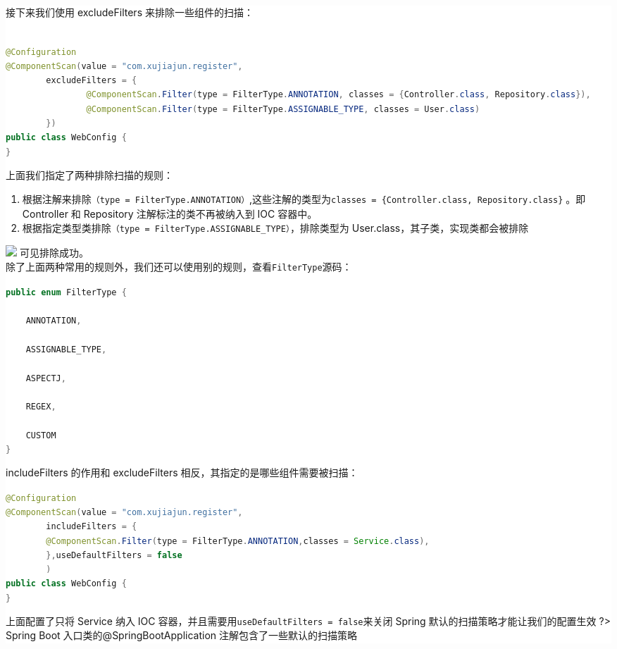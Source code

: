 接下来我们使用 excludeFilters 来排除一些组件的扫描：

```java

@Configuration
@ComponentScan(value = "com.xujiajun.register",
		excludeFilters = {
				@ComponentScan.Filter(type = FilterType.ANNOTATION, classes = {Controller.class, Repository.class}),
				@ComponentScan.Filter(type = FilterType.ASSIGNABLE_TYPE, classes = User.class)
		})
public class WebConfig {
}
```

上面我们指定了两种排除扫描的规则：

1. 根据注解来排除`（type = FilterType.ANNOTATION）`,这些注解的类型为`classes = {Controller.class, Repository.class}`
   。即 Controller 和 Repository 注解标注的类不再被纳入到 IOC 容器中。
2. 根据指定类型类排除`（type = FilterType.ASSIGNABLE_TYPE）`，排除类型为 User.class，其子类，实现类都会被排除

![](https://typora-img-1257000606.cos.ap-beijing.myqcloud.com/WVphZk.png)
可见排除成功。  
除了上面两种常用的规则外，我们还可以使用别的规则，查看`FilterType`源码：

```java
public enum FilterType {

	ANNOTATION,

	ASSIGNABLE_TYPE,

	ASPECTJ,

	REGEX,

	CUSTOM
}

```

includeFilters 的作用和 excludeFilters 相反，其指定的是哪些组件需要被扫描：

```java
@Configuration
@ComponentScan(value = "com.xujiajun.register",
		includeFilters = {
		@ComponentScan.Filter(type = FilterType.ANNOTATION,classes = Service.class),
		},useDefaultFilters = false
		)
public class WebConfig {
}
```

上面配置了只将 Service 纳入 IOC 容器，并且需要用`useDefaultFilters = false`来关闭 Spring 默认的扫描策略才能让我们的配置生效
?> Spring Boot 入口类的@SpringBootApplication 注解包含了一些默认的扫描策略
